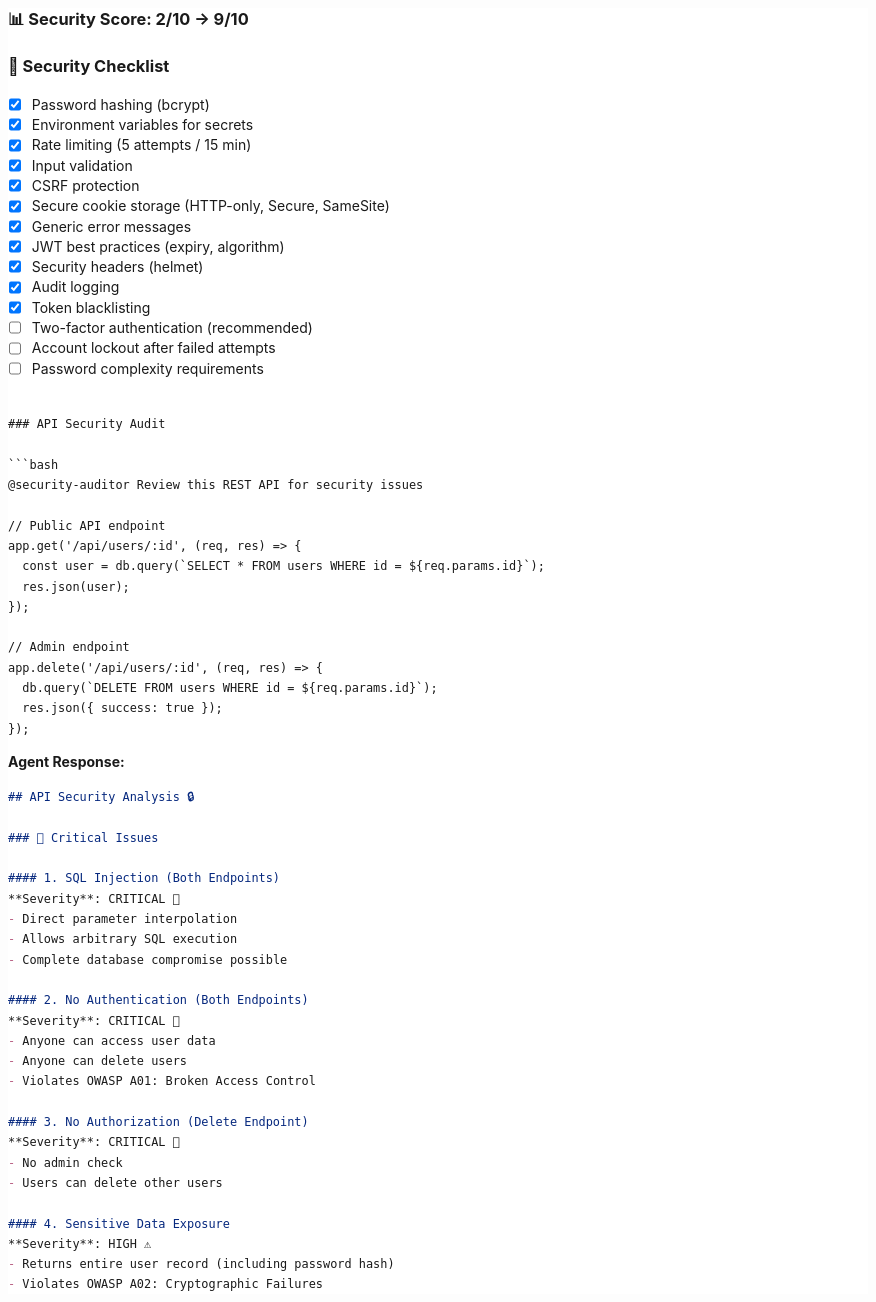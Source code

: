 ### 📊 Security Score: 2/10 → 9/10

### 🎯 Security Checklist
- [x] Password hashing (bcrypt)
- [x] Environment variables for secrets
- [x] Rate limiting (5 attempts / 15 min)
- [x] Input validation
- [x] CSRF protection
- [x] Secure cookie storage (HTTP-only, Secure, SameSite)
- [x] Generic error messages
- [x] JWT best practices (expiry, algorithm)
- [x] Security headers (helmet)
- [x] Audit logging
- [x] Token blacklisting
- [ ] Two-factor authentication (recommended)
- [ ] Account lockout after failed attempts
- [ ] Password complexity requirements
```

### API Security Audit

```bash
@security-auditor Review this REST API for security issues

// Public API endpoint
app.get('/api/users/:id', (req, res) => {
  const user = db.query(`SELECT * FROM users WHERE id = ${req.params.id}`);
  res.json(user);
});

// Admin endpoint
app.delete('/api/users/:id', (req, res) => {
  db.query(`DELETE FROM users WHERE id = ${req.params.id}`);
  res.json({ success: true });
});
```

**Agent Response:**
```markdown
## API Security Analysis 🔒

### 🚨 Critical Issues

#### 1. SQL Injection (Both Endpoints)
**Severity**: CRITICAL 🚨
- Direct parameter interpolation
- Allows arbitrary SQL execution
- Complete database compromise possible

#### 2. No Authentication (Both Endpoints)
**Severity**: CRITICAL 🚨
- Anyone can access user data
- Anyone can delete users
- Violates OWASP A01: Broken Access Control

#### 3. No Authorization (Delete Endpoint)
**Severity**: CRITICAL 🚨
- No admin check
- Users can delete other users

#### 4. Sensitive Data Exposure
**Severity**: HIGH ⚠️
- Returns entire user record (including password hash)
- Violates OWASP A02: Cryptographic Failures
```
